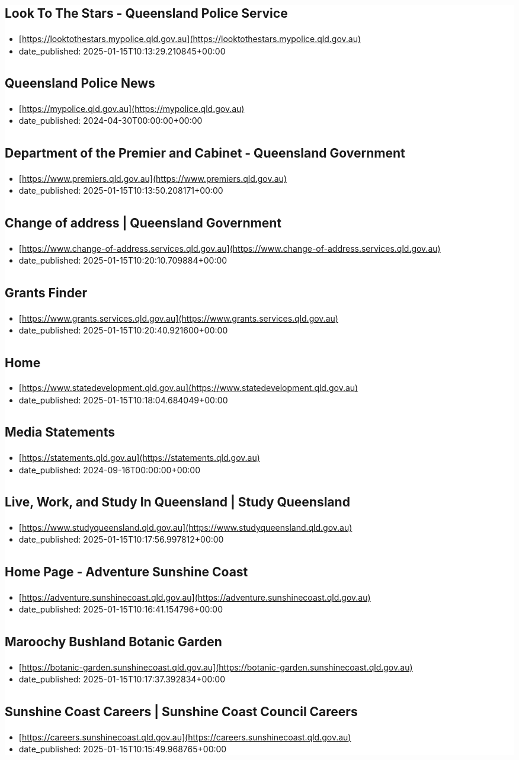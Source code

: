  ## Look To The Stars - Queensland Police Service
 - [https://looktothestars.mypolice.qld.gov.au](https://looktothestars.mypolice.qld.gov.au)
 - date_published: 2025-01-15T10:13:29.210845+00:00

 ## Queensland Police News
 - [https://mypolice.qld.gov.au](https://mypolice.qld.gov.au)
 - date_published: 2024-04-30T00:00:00+00:00

 ## Department of the Premier and Cabinet - Queensland Government
 - [https://www.premiers.qld.gov.au](https://www.premiers.qld.gov.au)
 - date_published: 2025-01-15T10:13:50.208171+00:00

 ## Change of address | Queensland Government
 - [https://www.change-of-address.services.qld.gov.au](https://www.change-of-address.services.qld.gov.au)
 - date_published: 2025-01-15T10:20:10.709884+00:00

 ## Grants Finder
 - [https://www.grants.services.qld.gov.au](https://www.grants.services.qld.gov.au)
 - date_published: 2025-01-15T10:20:40.921600+00:00

 ## Home
 - [https://www.statedevelopment.qld.gov.au](https://www.statedevelopment.qld.gov.au)
 - date_published: 2025-01-15T10:18:04.684049+00:00

 ## Media Statements
 - [https://statements.qld.gov.au](https://statements.qld.gov.au)
 - date_published: 2024-09-16T00:00:00+00:00

 ## Live, Work, and Study In Queensland | Study Queensland
 - [https://www.studyqueensland.qld.gov.au](https://www.studyqueensland.qld.gov.au)
 - date_published: 2025-01-15T10:17:56.997812+00:00

 ## Home Page - Adventure Sunshine Coast
 - [https://adventure.sunshinecoast.qld.gov.au](https://adventure.sunshinecoast.qld.gov.au)
 - date_published: 2025-01-15T10:16:41.154796+00:00

 ## Maroochy Bushland Botanic Garden
 - [https://botanic-garden.sunshinecoast.qld.gov.au](https://botanic-garden.sunshinecoast.qld.gov.au)
 - date_published: 2025-01-15T10:17:37.392834+00:00

 ## Sunshine Coast Careers | Sunshine Coast Council Careers
 - [https://careers.sunshinecoast.qld.gov.au](https://careers.sunshinecoast.qld.gov.au)
 - date_published: 2025-01-15T10:15:49.968765+00:00
